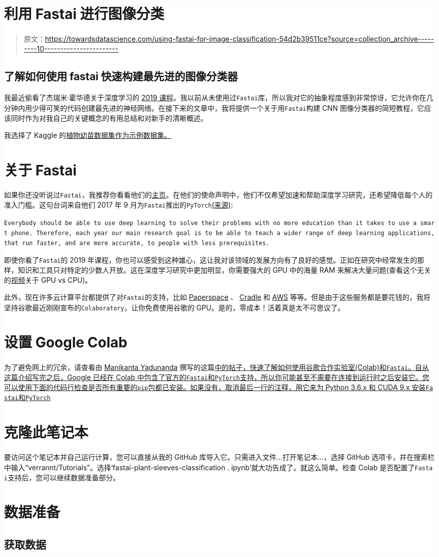 # 利用 Fastai 进行图像分类

> 原文：<https://towardsdatascience.com/using-fastai-for-image-classification-54d2b39511ce?source=collection_archive---------10----------------------->

## 了解如何使用 fastai 快速构建最先进的图像分类器

我最近偷看了杰瑞米·霍华德关于深度学习的 [2019 课程](https://course.fast.ai/)。我以前从未使用过`Fastai`库，所以我对它的抽象程度感到非常惊讶，它允许你在几分钟内用少得可笑的代码创建最先进的神经网络。在接下来的文章中，我将提供一个关于用`Fastai`构建 CNN 图像分类器的简短教程，它应该同时作为对我自己的关键概念的有用总结和对新手的清晰概述。

我选择了 Kaggle 的[植物幼苗数据集作为示例数据集。](https://www.kaggle.com/c/plant-seedlings-classification)

# 关于 Fastai

如果你还没听说过`Fastai`，我推荐你看看他们的[主页](https://www.fast.ai/)。在他们的使命声明中，他们不仅希望加速和帮助深度学习研究，还希望降低每个人的准入门槛。这句台词来自他们 2017 年 9 月为`Fastai`推出的`PyTorch`[(来源)](https://www.fast.ai/2017/09/08/introducing-pytorch-for-fastai/):

```
Everybody should be able to use deep learning to solve their problems with no more education than it takes to use a smart phone. Therefore, each year our main research goal is to be able to teach a wider range of deep learning applications, that run faster, and are more accurate, to people with less prerequisites.
```

即使你看了`Fastai`的 2019 年课程，你也可以感受到这种雄心，这让我对该领域的发展方向有了良好的感觉。正如在研究中经常发生的那样，知识和工具只对特定的少数人开放。这在深度学习研究中更加明显，你需要强大的 GPU 中的海量 RAM 来解决大量问题(查看这个无关的[视频](https://www.youtube.com/watch?v=-P28LKWTzrI)关于 GPU vs CPU)。

此外，现在许多云计算平台都提供了对`Fastai`的支持，比如 [Paperspace](https://paperspace.com) 、 [Cradle](https://enterprise.braincradle.com/) 和 [AWS](https://aws.amazon.com/deep-learning/) 等等。但是由于这些服务都是要花钱的，我将坚持谷歌最近刚刚宣布的`Colaboratory`，让你免费使用谷歌的 GPU。是的，零成本！活着真是太不可思议了。

# 设置 Google Colab

为了避免网上的冗余，请查看由 [Manikanta Yadunanda](https://towardsdatascience.com/@manikantayadunanda) 撰写的这篇[中的帖子，快速了解如何使用谷歌合作实验室(Colab)和`Fastai`。自从这篇介绍写完之后，Google 已经在 Colab 中包含了官方的`Fastai`和`PyTorch`支持，所以你可能甚至不需要在连接到运行时之后安装它。您可以使用下面的代码行检查是否所有重要的`pip`包都已安装。如果没有，取消最后一行的注释，用它来为 Python 3.6.x 和 CUDA 9.x 安装`Fastai`和`PyTorch`](/fast-ai-lesson-1-on-google-colab-free-gpu-d2af89f53604)

# 克隆此笔记本

要访问这个笔记本并自己运行计算，您可以直接从我的 GitHub 库导入它。只需进入文件…打开笔记本…，选择 GitHub 选项卡，并在搜索栏中输入“verrannt/Tutorials”。选择‘fastai-plant-sleeves-classification . ipynb’就大功告成了。就这么简单。检查 Colab 是否配置了`Fastai`支持后，您可以继续数据准备部分。

# 数据准备

## 获取数据
